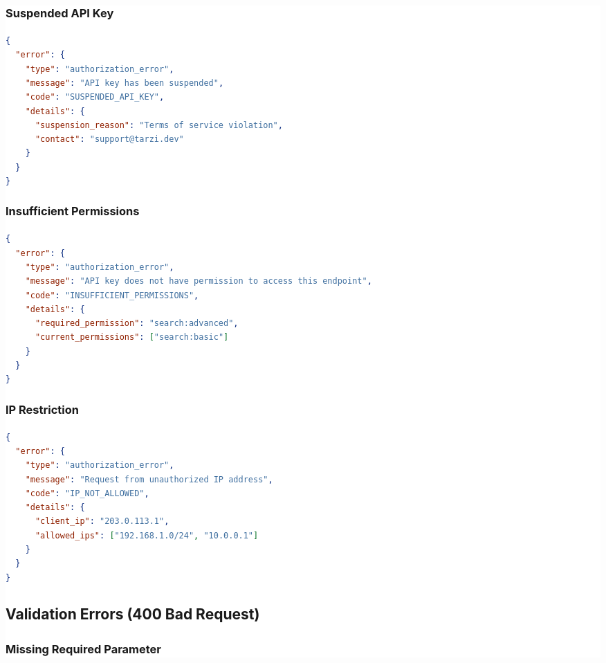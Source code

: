 ### Suspended API Key

```json
{
  "error": {
    "type": "authorization_error",
    "message": "API key has been suspended",
    "code": "SUSPENDED_API_KEY",
    "details": {
      "suspension_reason": "Terms of service violation",
      "contact": "support@tarzi.dev"
    }
  }
}
```

### Insufficient Permissions

```json
{
  "error": {
    "type": "authorization_error",
    "message": "API key does not have permission to access this endpoint",
    "code": "INSUFFICIENT_PERMISSIONS",
    "details": {
      "required_permission": "search:advanced",
      "current_permissions": ["search:basic"]
    }
  }
}
```

### IP Restriction

```json
{
  "error": {
    "type": "authorization_error",
    "message": "Request from unauthorized IP address",
    "code": "IP_NOT_ALLOWED",
    "details": {
      "client_ip": "203.0.113.1",
      "allowed_ips": ["192.168.1.0/24", "10.0.0.1"]
    }
  }
}
```

## Validation Errors (400 Bad Request)

### Missing Required Parameter
